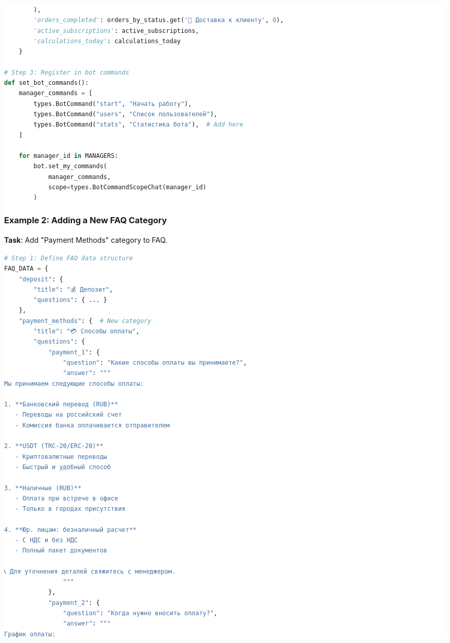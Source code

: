 ```python
        ),
        'orders_completed': orders_by_status.get('🚛 Доставка к клиенту', 0),
        'active_subscriptions': active_subscriptions,
        'calculations_today': calculations_today
    }

# Step 3: Register in bot commands
def set_bot_commands():
    manager_commands = [
        types.BotCommand("start", "Начать работу"),
        types.BotCommand("users", "Список пользователей"),
        types.BotCommand("stats", "Статистика бота"),  # Add here
    ]

    for manager_id in MANAGERS:
        bot.set_my_commands(
            manager_commands,
            scope=types.BotCommandScopeChat(manager_id)
        )
```

### Example 2: Adding a New FAQ Category

**Task**: Add "Payment Methods" category to FAQ.

```python
# Step 1: Define FAQ data structure
FAQ_DATA = {
    "deposit": {
        "title": "💰 Депозит",
        "questions": { ... }
    },
    "payment_methods": {  # New category
        "title": "💳 Способы оплаты",
        "questions": {
            "payment_1": {
                "question": "Какие способы оплаты вы принимаете?",
                "answer": """
Мы принимаем следующие способы оплаты:

1. **Банковский перевод (RUB)**
   - Переводы на российский счет
   - Комиссия банка оплачивается отправителем

2. **USDT (TRC-20/ERC-20)**
   - Криптовалютные переводы
   - Быстрый и удобный способ

3. **Наличные (RUB)**
   - Оплата при встрече в офисе
   - Только в городах присутствия

4. **Юр. лицам: безналичный расчет**
   - С НДС и без НДС
   - Полный пакет документов

📞 Для уточнения деталей свяжитесь с менеджером.
                """
            },
            "payment_2": {
                "question": "Когда нужно вносить оплату?",
                "answer": """
График оплаты:

```
